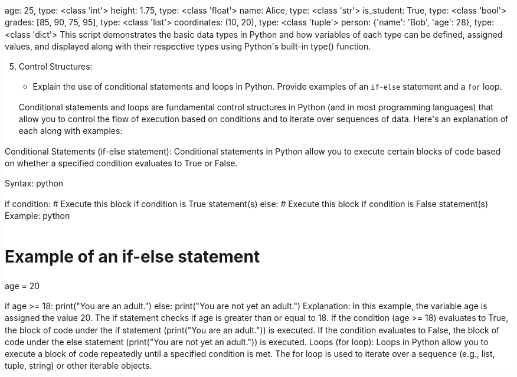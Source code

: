 age: 25, type: <class 'int'>
height: 1.75, type: <class 'float'>
name: Alice, type: <class 'str'>
is_student: True, type: <class 'bool'>
grades: [85, 90, 75, 95], type: <class 'list'>
coordinates: (10, 20), type: <class 'tuple'>
person: {'name': 'Bob', 'age': 28}, type: <class 'dict'>
This script demonstrates the basic data types in Python and how variables of each type can be defined, assigned values, and displayed along with their respective types using Python's built-in type() function.




5. Control Structures:
   - Explain the use of conditional statements and loops in Python. Provide examples of an `if-else` statement and a `for` loop.


   Conditional statements and loops are fundamental control structures in Python (and in most programming languages) that allow you to control the flow of execution based on conditions and to iterate over sequences of data. Here's an explanation of each along with examples:

Conditional Statements (if-else statement):
Conditional statements in Python allow you to execute certain blocks of code based on whether a specified condition evaluates to True or False.

Syntax:
python

if condition:
    # Execute this block if condition is True
    statement(s)
else:
    # Execute this block if condition is False
    statement(s)
Example:
python

# Example of an if-else statement
age = 20

if age >= 18:
    print("You are an adult.")
else:
    print("You are not yet an adult.")
Explanation:
In this example, the variable age is assigned the value 20.
The if statement checks if age is greater than or equal to 18.
If the condition (age >= 18) evaluates to True, the block of code under the if statement (print("You are an adult.")) is executed.
If the condition evaluates to False, the block of code under the else statement (print("You are not yet an adult.")) is executed.
Loops (for loop):
Loops in Python allow you to execute a block of code repeatedly until a specified condition is met. The for loop is used to iterate over a sequence (e.g., list, tuple, string) or other iterable objects.
